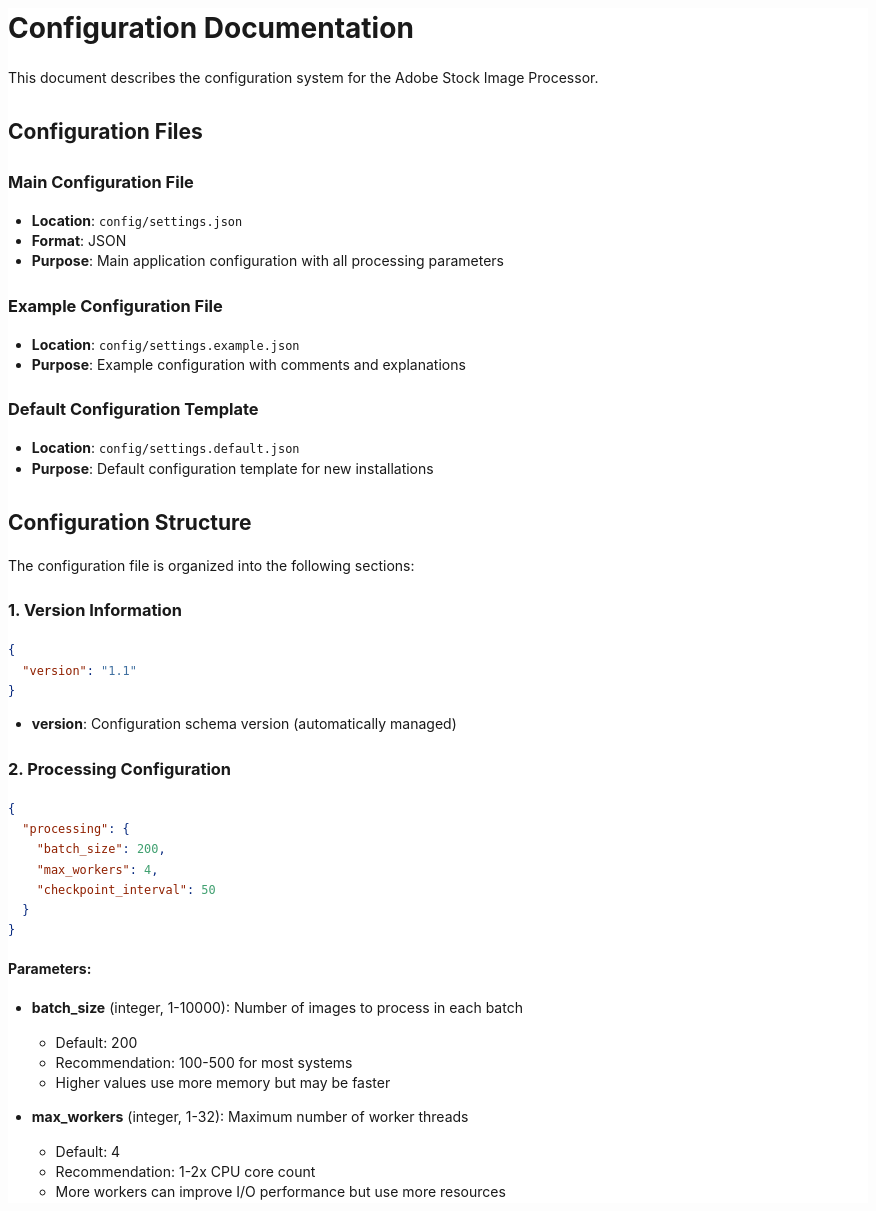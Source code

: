 # Configuration Documentation

This document describes the configuration system for the Adobe Stock Image Processor.

## Configuration Files

### Main Configuration File
- **Location**: `config/settings.json`
- **Format**: JSON
- **Purpose**: Main application configuration with all processing parameters

### Example Configuration File
- **Location**: `config/settings.example.json`
- **Purpose**: Example configuration with comments and explanations

### Default Configuration Template
- **Location**: `config/settings.default.json`
- **Purpose**: Default configuration template for new installations

## Configuration Structure

The configuration file is organized into the following sections:

### 1. Version Information
```json
{
  "version": "1.1"
}
```
- **version**: Configuration schema version (automatically managed)

### 2. Processing Configuration
```json
{
  "processing": {
    "batch_size": 200,
    "max_workers": 4,
    "checkpoint_interval": 50
  }
}
```

#### Parameters:
- **batch_size** (integer, 1-10000): Number of images to process in each batch
  - Default: 200
  - Recommendation: 100-500 for most systems
  - Higher values use more memory but may be faster

- **max_workers** (integer, 1-32): Maximum number of worker threads
  - Default: 4
  - Recommendation: 1-2x CPU core count
  - More workers can improve I/O performance but use more resources
